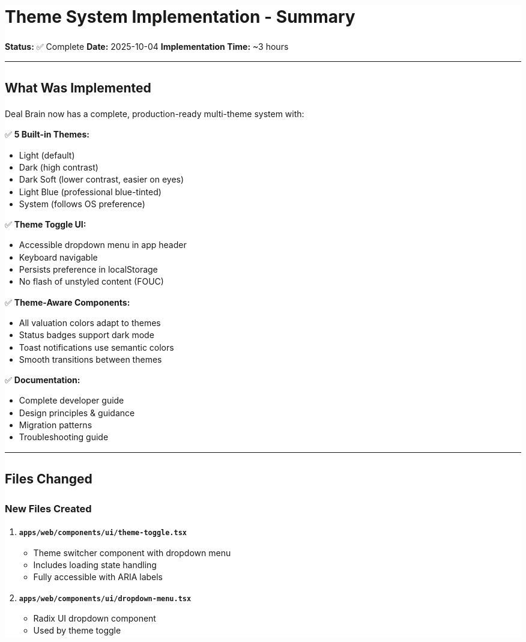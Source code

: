 # Theme System Implementation - Summary

**Status:** ✅ Complete
**Date:** 2025-10-04
**Implementation Time:** ~3 hours

---

## What Was Implemented

Deal Brain now has a complete, production-ready multi-theme system with:

✅ **5 Built-in Themes:**
- Light (default)
- Dark (high contrast)
- Dark Soft (lower contrast, easier on eyes)
- Light Blue (professional blue-tinted)
- System (follows OS preference)

✅ **Theme Toggle UI:**
- Accessible dropdown menu in app header
- Keyboard navigable
- Persists preference in localStorage
- No flash of unstyled content (FOUC)

✅ **Theme-Aware Components:**
- All valuation colors adapt to themes
- Status badges support dark mode
- Toast notifications use semantic colors
- Smooth transitions between themes

✅ **Documentation:**
- Complete developer guide
- Design principles & guidance
- Migration patterns
- Troubleshooting guide

---

## Files Changed

### New Files Created

1. **`apps/web/components/ui/theme-toggle.tsx`**
   - Theme switcher component with dropdown menu
   - Includes loading state handling
   - Fully accessible with ARIA labels

2. **`apps/web/components/ui/dropdown-menu.tsx`**
   - Radix UI dropdown component
   - Used by theme toggle
